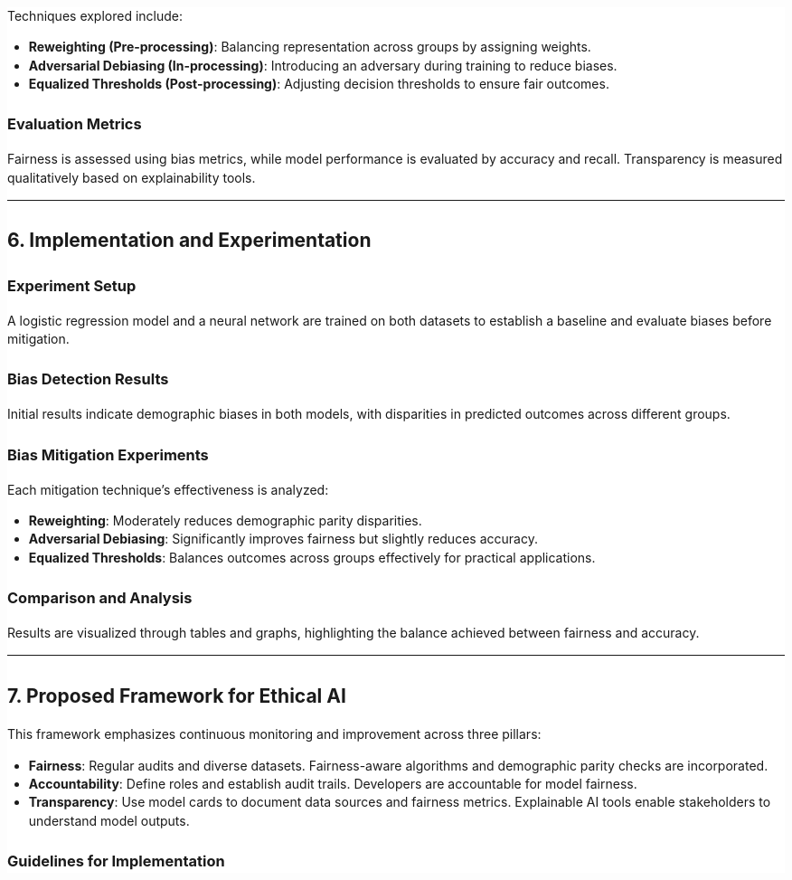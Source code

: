 Techniques explored include:
- **Reweighting (Pre-processing)**: Balancing representation across groups by assigning weights.
- **Adversarial Debiasing (In-processing)**: Introducing an adversary during training to reduce biases.
- **Equalized Thresholds (Post-processing)**: Adjusting decision thresholds to ensure fair outcomes.

### Evaluation Metrics

Fairness is assessed using bias metrics, while model performance is evaluated by accuracy and recall. Transparency is measured qualitatively based on explainability tools.

---

## **6. Implementation and Experimentation**

### Experiment Setup

A logistic regression model and a neural network are trained on both datasets to establish a baseline and evaluate biases before mitigation.

### Bias Detection Results

Initial results indicate demographic biases in both models, with disparities in predicted outcomes across different groups.

### Bias Mitigation Experiments

Each mitigation technique’s effectiveness is analyzed:
- **Reweighting**: Moderately reduces demographic parity disparities.
- **Adversarial Debiasing**: Significantly improves fairness but slightly reduces accuracy.
- **Equalized Thresholds**: Balances outcomes across groups effectively for practical applications.

### Comparison and Analysis

Results are visualized through tables and graphs, highlighting the balance achieved between fairness and accuracy.

---

## **7. Proposed Framework for Ethical AI**

This framework emphasizes continuous monitoring and improvement across three pillars:

- **Fairness**: Regular audits and diverse datasets. Fairness-aware algorithms and demographic parity checks are incorporated.
- **Accountability**: Define roles and establish audit trails. Developers are accountable for model fairness.
- **Transparency**: Use model cards to document data sources and fairness metrics. Explainable AI tools enable stakeholders to understand model outputs.

### Guidelines for Implementation

